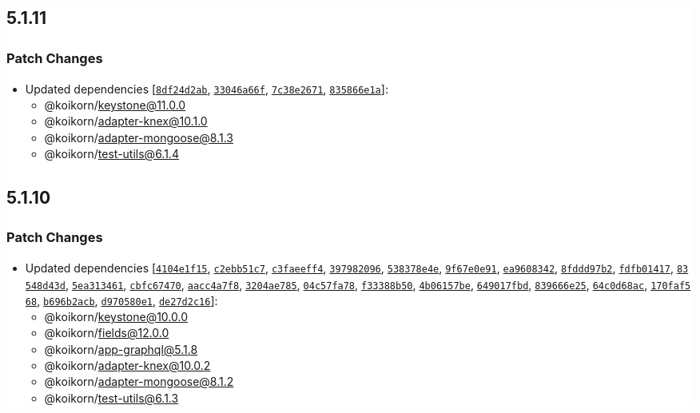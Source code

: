 ## 5.1.11

### Patch Changes

- Updated dependencies [[`8df24d2ab`](https://github.com/lorenhaim/keystone/commit/8df24d2ab4bed8a7fc1a856c20a571781dd7c04e), [`33046a66f`](https://github.com/lorenhaim/keystone/commit/33046a66f33a82cf099880303b44d9736344667d), [`7c38e2671`](https://github.com/lorenhaim/keystone/commit/7c38e267143491f38699326f02764f40f337d416), [`835866e1a`](https://github.com/lorenhaim/keystone/commit/835866e1a2954113d809c9f0bac186485ac6212b)]:
  - @koikorn/keystone@11.0.0
  - @koikorn/adapter-knex@10.1.0
  - @koikorn/adapter-mongoose@8.1.3
  - @koikorn/test-utils@6.1.4

## 5.1.10

### Patch Changes

- Updated dependencies [[`4104e1f15`](https://github.com/lorenhaim/keystone/commit/4104e1f15c545c05f680e8d16413862e875ca57a), [`c2ebb51c7`](https://github.com/lorenhaim/keystone/commit/c2ebb51c786297879fe9fac2007804055631e9e2), [`c3faeeff4`](https://github.com/lorenhaim/keystone/commit/c3faeeff41f9b29a9fc31ca4e7778b596fcb20b9), [`397982096`](https://github.com/lorenhaim/keystone/commit/39798209642571d3ba698e11410f5161cd1943bb), [`538378e4e`](https://github.com/lorenhaim/keystone/commit/538378e4eb143dbe6e7a943408e0af302eb86b85), [`9f67e0e91`](https://github.com/lorenhaim/keystone/commit/9f67e0e912b4f7dcb90fcb07c4b30bd6c45de464), [`ea9608342`](https://github.com/lorenhaim/keystone/commit/ea960834262cec66f52fa39c1b3b07b702b3cd4d), [`8fddd97b2`](https://github.com/lorenhaim/keystone/commit/8fddd97b20f1928ff7306d5d0dcc96e58ffe55fb), [`fdfb01417`](https://github.com/lorenhaim/keystone/commit/fdfb01417b6d330342f4b6c326767c9567e35ca5), [`83548d43d`](https://github.com/lorenhaim/keystone/commit/83548d43d661959a34a6de475994430ee1de3a1d), [`5ea313461`](https://github.com/lorenhaim/keystone/commit/5ea313461aa2cba310b2634cc87780092c84b5be), [`cbfc67470`](https://github.com/lorenhaim/keystone/commit/cbfc6747011329f7210e79ebe228f44ed8607321), [`aacc4a7f8`](https://github.com/lorenhaim/keystone/commit/aacc4a7f8f88c242ae4bd784330d25056842d3fb), [`3204ae785`](https://github.com/lorenhaim/keystone/commit/3204ae78576b0ab5649d5f5ae9cfbb1def347af1), [`04c57fa78`](https://github.com/lorenhaim/keystone/commit/04c57fa7840714d3413e093d468b78d740c95c9a), [`f33388b50`](https://github.com/lorenhaim/keystone/commit/f33388b5061d59747ab46e238f43e9b08f52bd1e), [`4b06157be`](https://github.com/lorenhaim/keystone/commit/4b06157be6cffde2d88969823f7c410fefd82317), [`649017fbd`](https://github.com/lorenhaim/keystone/commit/649017fbd5ea17c36e8c49d44836e1f2bcae2692), [`839666e25`](https://github.com/lorenhaim/keystone/commit/839666e25d8bffefd034e6344e11d72dd43b925b), [`64c0d68ac`](https://github.com/lorenhaim/keystone/commit/64c0d68acb1ee969097a8fe59b5c296473790c5c), [`170faf568`](https://github.com/lorenhaim/keystone/commit/170faf568fef5b74147791476b466dc7a25c7d6f), [`b696b2acb`](https://github.com/lorenhaim/keystone/commit/b696b2acbf7def8dba41f46ccef5ff852703b95a), [`d970580e1`](https://github.com/lorenhaim/keystone/commit/d970580e14904ba2f2ac5e969257e71f77ab67d7), [`de27d2c16`](https://github.com/lorenhaim/keystone/commit/de27d2c16b520ae5126a74efb85c70ae88ae6b60)]:
  - @koikorn/keystone@10.0.0
  - @koikorn/fields@12.0.0
  - @koikorn/app-graphql@5.1.8
  - @koikorn/adapter-knex@10.0.2
  - @koikorn/adapter-mongoose@8.1.2
  - @koikorn/test-utils@6.1.3
